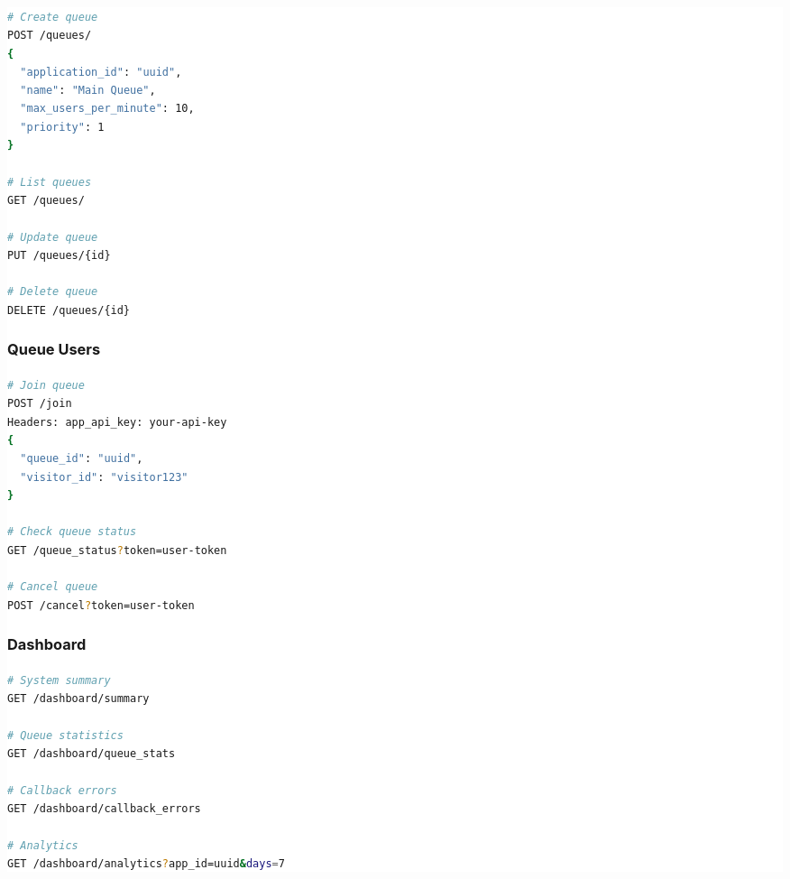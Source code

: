 ```bash
# Create queue
POST /queues/
{
  "application_id": "uuid",
  "name": "Main Queue",
  "max_users_per_minute": 10,
  "priority": 1
}

# List queues
GET /queues/

# Update queue
PUT /queues/{id}

# Delete queue
DELETE /queues/{id}
```

### Queue Users

```bash
# Join queue
POST /join
Headers: app_api_key: your-api-key
{
  "queue_id": "uuid",
  "visitor_id": "visitor123"
}

# Check queue status
GET /queue_status?token=user-token

# Cancel queue
POST /cancel?token=user-token
```

### Dashboard

```bash
# System summary
GET /dashboard/summary

# Queue statistics
GET /dashboard/queue_stats

# Callback errors
GET /dashboard/callback_errors

# Analytics
GET /dashboard/analytics?app_id=uuid&days=7
```
